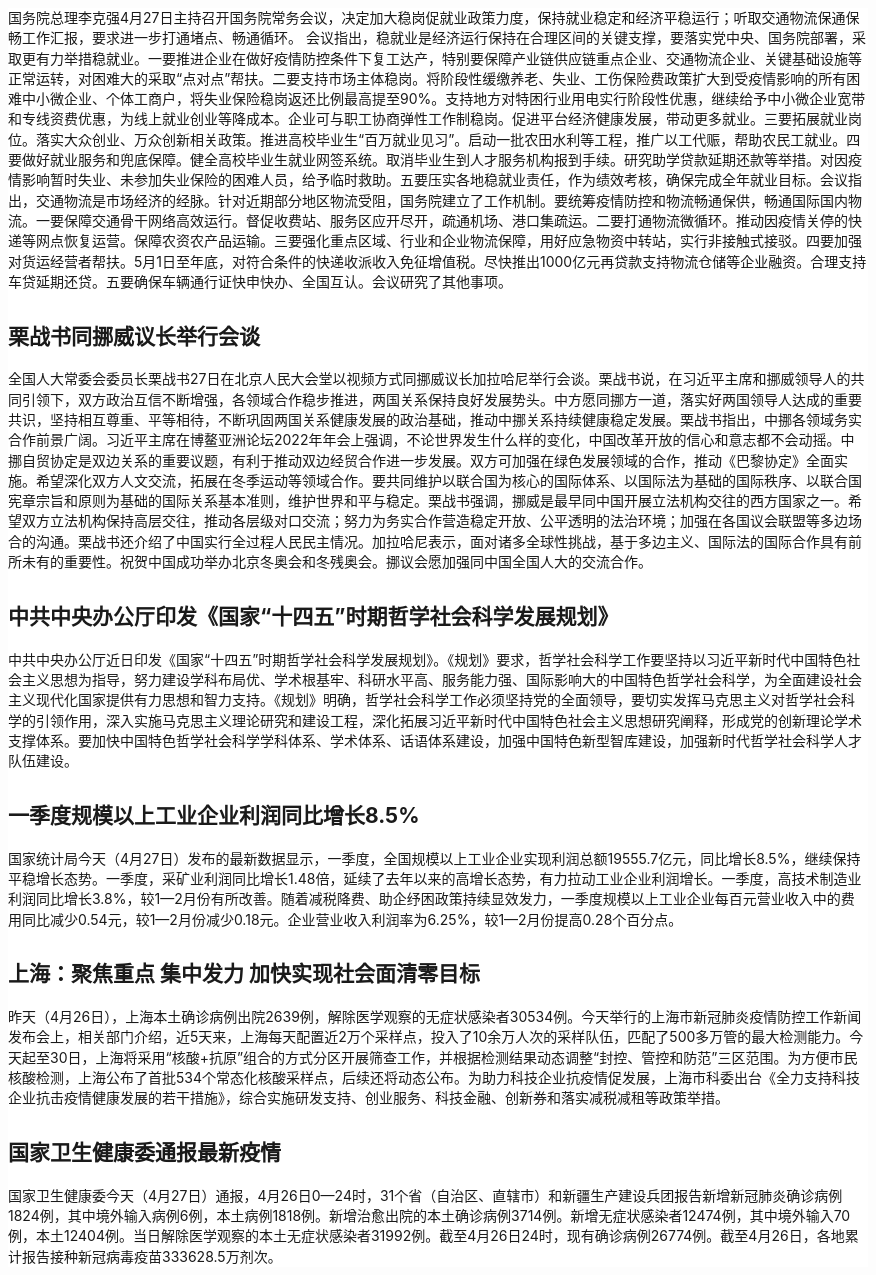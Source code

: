 国务院总理李克强4月27日主持召开国务院常务会议，决定加大稳岗促就业政策力度，保持就业稳定和经济平稳运行；听取交通物流保通保畅工作汇报，要求进一步打通堵点、畅通循环。 会议指出，稳就业是经济运行保持在合理区间的关键支撑，要落实党中央、国务院部署，采取更有力举措稳就业。一要推进企业在做好疫情防控条件下复工达产，特别要保障产业链供应链重点企业、交通物流企业、关键基础设施等正常运转，对困难大的采取“点对点”帮扶。二要支持市场主体稳岗。将阶段性缓缴养老、失业、工伤保险费政策扩大到受疫情影响的所有困难中小微企业、个体工商户，将失业保险稳岗返还比例最高提至90%。支持地方对特困行业用电实行阶段性优惠，继续给予中小微企业宽带和专线资费优惠，为线上就业创业等降成本。企业可与职工协商弹性工作制稳岗。促进平台经济健康发展，带动更多就业。三要拓展就业岗位。落实大众创业、万众创新相关政策。推进高校毕业生“百万就业见习”。启动一批农田水利等工程，推广以工代赈，帮助农民工就业。四要做好就业服务和兜底保障。健全高校毕业生就业网签系统。取消毕业生到人才服务机构报到手续。研究助学贷款延期还款等举措。对因疫情影响暂时失业、未参加失业保险的困难人员，给予临时救助。五要压实各地稳就业责任，作为绩效考核，确保完成全年就业目标。会议指出，交通物流是市场经济的经脉。针对近期部分地区物流受阻，国务院建立了工作机制。要统筹疫情防控和物流畅通保供，畅通国际国内物流。一要保障交通骨干网络高效运行。督促收费站、服务区应开尽开，疏通机场、港口集疏运。二要打通物流微循环。推动因疫情关停的快递等网点恢复运营。保障农资农产品运输。三要强化重点区域、行业和企业物流保障，用好应急物资中转站，实行非接触式接驳。四要加强对货运经营者帮扶。5月1日至年底，对符合条件的快递收派收入免征增值税。尽快推出1000亿元再贷款支持物流仓储等企业融资。合理支持车贷延期还贷。五要确保车辆通行证快申快办、全国互认。会议研究了其他事项。


## 栗战书同挪威议长举行会谈


全国人大常委会委员长栗战书27日在北京人民大会堂以视频方式同挪威议长加拉哈尼举行会谈。栗战书说，在习近平主席和挪威领导人的共同引领下，双方政治互信不断增强，各领域合作稳步推进，两国关系保持良好发展势头。中方愿同挪方一道，落实好两国领导人达成的重要共识，坚持相互尊重、平等相待，不断巩固两国关系健康发展的政治基础，推动中挪关系持续健康稳定发展。栗战书指出，中挪各领域务实合作前景广阔。习近平主席在博鳌亚洲论坛2022年年会上强调，不论世界发生什么样的变化，中国改革开放的信心和意志都不会动摇。中挪自贸协定是双边关系的重要议题，有利于推动双边经贸合作进一步发展。双方可加强在绿色发展领域的合作，推动《巴黎协定》全面实施。希望深化双方人文交流，拓展在冬季运动等领域合作。要共同维护以联合国为核心的国际体系、以国际法为基础的国际秩序、以联合国宪章宗旨和原则为基础的国际关系基本准则，维护世界和平与稳定。栗战书强调，挪威是最早同中国开展立法机构交往的西方国家之一。希望双方立法机构保持高层交往，推动各层级对口交流；努力为务实合作营造稳定开放、公平透明的法治环境；加强在各国议会联盟等多边场合的沟通。栗战书还介绍了中国实行全过程人民民主情况。加拉哈尼表示，面对诸多全球性挑战，基于多边主义、国际法的国际合作具有前所未有的重要性。祝贺中国成功举办北京冬奥会和冬残奥会。挪议会愿加强同中国全国人大的交流合作。


## 中共中央办公厅印发《国家“十四五”时期哲学社会科学发展规划》


中共中央办公厅近日印发《国家“十四五”时期哲学社会科学发展规划》。《规划》要求，哲学社会科学工作要坚持以习近平新时代中国特色社会主义思想为指导，努力建设学科布局优、学术根基牢、科研水平高、服务能力强、国际影响大的中国特色哲学社会科学，为全面建设社会主义现代化国家提供有力思想和智力支持。《规划》明确，哲学社会科学工作必须坚持党的全面领导，要切实发挥马克思主义对哲学社会科学的引领作用，深入实施马克思主义理论研究和建设工程，深化拓展习近平新时代中国特色社会主义思想研究阐释，形成党的创新理论学术支撑体系。要加快中国特色哲学社会科学学科体系、学术体系、话语体系建设，加强中国特色新型智库建设，加强新时代哲学社会科学人才队伍建设。


## 一季度规模以上工业企业利润同比增长8.5%


国家统计局今天（4月27日）发布的最新数据显示，一季度，全国规模以上工业企业实现利润总额19555.7亿元，同比增长8.5%，继续保持平稳增长态势。一季度，采矿业利润同比增长1.48倍，延续了去年以来的高增长态势，有力拉动工业企业利润增长。一季度，高技术制造业利润同比增长3.8%，较1—2月份有所改善。随着减税降费、助企纾困政策持续显效发力，一季度规模以上工业企业每百元营业收入中的费用同比减少0.54元，较1—2月份减少0.18元。企业营业收入利润率为6.25%，较1—2月份提高0.28个百分点。


## 上海：聚焦重点 集中发力 加快实现社会面清零目标


昨天（4月26日），上海本土确诊病例出院2639例，解除医学观察的无症状感染者30534例。今天举行的上海市新冠肺炎疫情防控工作新闻发布会上，相关部门介绍，近5天来，上海每天配置近2万个采样点，投入了10余万人次的采样队伍，匹配了500多万管的最大检测能力。今天起至30日，上海将采用“核酸+抗原”组合的方式分区开展筛查工作，并根据检测结果动态调整“封控、管控和防范”三区范围。为方便市民核酸检测，上海公布了首批534个常态化核酸采样点，后续还将动态公布。为助力科技企业抗疫情促发展，上海市科委出台《全力支持科技企业抗击疫情健康发展的若干措施》，综合实施研发支持、创业服务、科技金融、创新券和落实减税减租等政策举措。


## 国家卫生健康委通报最新疫情


国家卫生健康委今天（4月27日）通报，4月26日0—24时，31个省（自治区、直辖市）和新疆生产建设兵团报告新增新冠肺炎确诊病例1824例，其中境外输入病例6例，本土病例1818例。新增治愈出院的本土确诊病例3714例。新增无症状感染者12474例，其中境外输入70例，本土12404例。当日解除医学观察的本土无症状感染者31992例。截至4月26日24时，现有确诊病例26774例。截至4月26日，各地累计报告接种新冠病毒疫苗333628.5万剂次。
